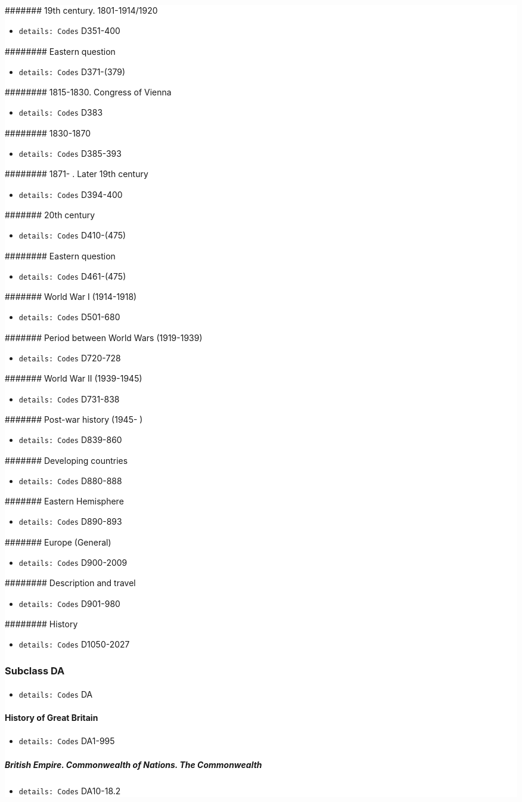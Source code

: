 ####### 19th century.  1801-1914/1920
+ ```details: Codes``` D351-400

######## Eastern question
+ ```details: Codes``` D371-(379)

######## 1815-1830.  Congress of Vienna
+ ```details: Codes``` D383

######## 1830-1870
+ ```details: Codes``` D385-393

######## 1871-    .  Later 19th century
+ ```details: Codes``` D394-400

####### 20th century
+ ```details: Codes``` D410-(475)

######## Eastern question
+ ```details: Codes``` D461-(475)

####### World War I (1914-1918)
+ ```details: Codes``` D501-680

####### Period between World Wars (1919-1939)
+ ```details: Codes``` D720-728

####### World War II (1939-1945)
+ ```details: Codes``` D731-838

####### Post-war history (1945-    )
+ ```details: Codes``` D839-860

####### Developing countries
+ ```details: Codes``` D880-888

####### Eastern Hemisphere
+ ```details: Codes``` D890-893

####### Europe (General)
+ ```details: Codes``` D900-2009

######## Description and travel
+ ```details: Codes``` D901-980

######## History
+ ```details: Codes``` D1050-2027

### Subclass DA    
+ ```details: Codes``` DA    

#### History of Great Britain
+ ```details: Codes``` DA1-995

##### British Empire.  Commonwealth of Nations.  The Commonwealth
+ ```details: Codes``` DA10-18.2
